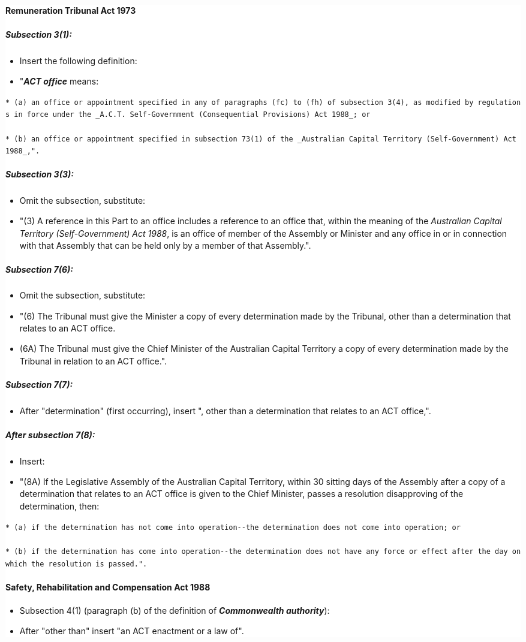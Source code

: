 #### Remuneration Tribunal Act 1973

##### Subsection 3(1):

  * Insert the following definition: 

   * "**_ACT office_** means:

    * (a) an office or appointment specified in any of paragraphs (fc) to (fh) of subsection 3(4), as modified by regulations in force under the _A.C.T. Self-Government (Consequential Provisions) Act 1988_; or

    * (b) an office or appointment specified in subsection 73(1) of the _Australian Capital Territory (Self-Government) Act 1988_,".

##### Subsection 3(3):

  * Omit the subsection, substitute:

   * "(3)	A reference in this Part to an office includes a reference to an office that, within the meaning of the _Australian Capital Territory (Self-Government) Act 1988_, is an office of member of the Assembly or Minister and any office in or in connection with that Assembly that can be held only by a member of that Assembly.".

##### Subsection 7(6):

  * Omit the subsection, substitute:

   * "(6)	The Tribunal must give the Minister a copy of every determination made by the Tribunal, other than a determination that relates to an ACT office.

   * (6A) The Tribunal must give the Chief Minister of the Australian Capital Territory a copy of every determination made by the Tribunal in relation to an ACT office.".

##### Subsection 7(7):

  * After "determination" (first occurring), insert ", other than a determination that relates to an ACT office,".

##### After subsection 7(8):

  * Insert: 

   * "(8A)	If the Legislative Assembly of the Australian Capital Territory, within 30 sitting days of the Assembly after a copy of a determination that relates to an ACT office is given to the Chief Minister, passes a resolution disapproving of the determination, then:

    * (a) if the determination has not come into operation--the determination does not come into operation; or

    * (b) if the determination has come into operation--the determination does not have any force or effect after the day on which the resolution is passed.".

#### Safety, Rehabilitation and Compensation Act 1988

  * Subsection 4(1) (paragraph (b) of the definition of **_Commonwealth authority_**):

  * After "other than" insert "an ACT enactment or a law of".
